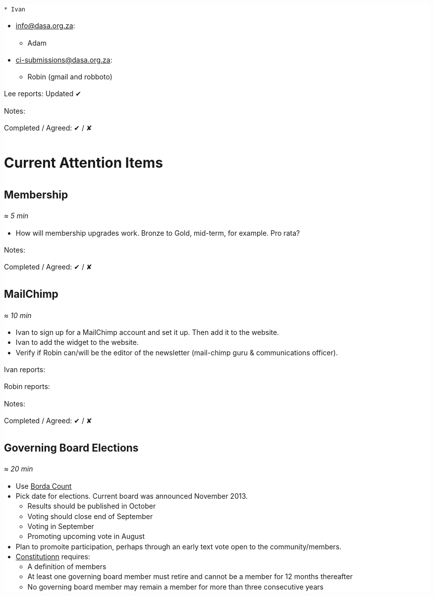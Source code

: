     * Ivan

*  info@dasa.org.za:

    * Adam

*  ci-submissions@dasa.org.za:

    * Robin (gmail and robboto)

Lee reports: Updated ✔

Notes:

Completed / Agreed: ✔ / ✘


Current Attention Items
=======================


Membership
----------
*≈ 5 min*

* How will membership upgrades work. Bronze to Gold, mid-term, for example. Pro rata?

Notes:

Completed / Agreed: ✔ / ✘


MailChimp
---------
*≈ 10 min*

* Ivan to sign up for a MailChimp account and set it up. Then add it to the website.
* Ivan to add the widget to the website.
* Verify if Robin can/will be the editor of the newsletter (mail-chimp guru & communications officer).

Ivan reports:

Robin reports:

Notes:

Completed / Agreed: ✔ / ✘


Governing Board Elections
-------------------------
*≈ 20 min*

* Use [Borda Count](https://en.wikipedia.org/wiki/Borda_count)
* Pick date for elections. Current board was announced November 2013.
    * Results should be published in October
    * Voting should close end of September
    * Voting in September
    * Promoting upcoming vote in August
* Plan to promoite participation, perhaps through an early text vote open to the community/members.
* [Constitutionn](https://docs.google.com/document/d/1DYY133KEg320wm4mIIBMDMd8f31LpndEimysmFUe6oU) requires:
    * A definition of members
    * At least one governing board member must retire and cannot be a member for 12 months thereafter
    * No governing board member may remain a member for more than three consecutive years
